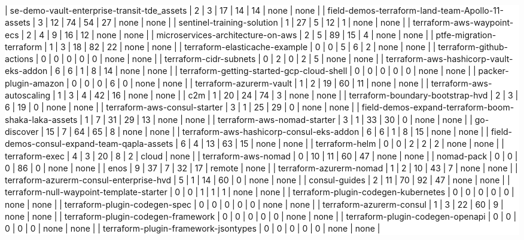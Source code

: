| se-demo-vault-enterprise-transit-tde_assets | 2 | 3 | 17 | 14 | 14 | none | none |
| field-demos-terraform-land-team-Apollo-11-assets | 3 | 12 | 74 | 54 | 27 | none | none |
| sentinel-training-solution | 1 | 27 | 5 | 12 | 1 | none | none |
| terraform-aws-waypoint-ecs | 2 | 4 | 9 | 16 | 12 | none | none |
| microservices-architecture-on-aws | 2 | 5 | 89 | 15 | 4 | none | none |
| ptfe-migration-terraform | 1 | 3 | 18 | 82 | 22 | none | none |
| terraform-elasticache-example | 0 | 0 | 5 | 6 | 2 | none | none |
| terraform-github-actions | 0 | 0 | 0 | 0 | 0 | none | none |
| terraform-cidr-subnets | 0 | 2 | 0 | 2 | 5 | none | none |
| terraform-aws-hashicorp-vault-eks-addon | 6 | 6 | 1 | 8 | 14 | none | none |
| terraform-getting-started-gcp-cloud-shell | 0 | 0 | 0 | 0 | 0 | none | none |
| packer-plugin-amazon | 0 | 0 | 0 | 6 | 0 | none | none |
| terraform-azurerm-vault | 1 | 2 | 19 | 60 | 11 | none | none |
| terraform-aws-autoscaling | 1 | 3 | 4 | 42 | 16 | none | none |
| c2m | 1 | 20 | 24 | 74 | 3 | none | none |
| terraform-boundary-bootstrap-hvd | 2 | 3 | 6 | 19 | 0 | none | none |
| terraform-aws-consul-starter | 3 | 1 | 25 | 29 | 0 | none | none |
| field-demos-expand-terraform-boom-shaka-laka-assets | 1 | 7 | 31 | 29 | 13 | none | none |
| terraform-aws-nomad-starter | 3 | 1 | 33 | 30 | 0 | none | none |
| go-discover | 15 | 7 | 64 | 65 | 8 | none | none |
| terraform-aws-hashicorp-consul-eks-addon | 6 | 6 | 1 | 8 | 15 | none | none |
| field-demos-consul-expand-team-qapla-assets | 6 | 4 | 13 | 63 | 15 | none | none |
| terraform-helm | 0 | 0 | 2 | 2 | 2 | none | none |
| terraform-exec | 4 | 3 | 20 | 8 | 2 | cloud | none |
| terraform-aws-nomad | 0 | 10 | 11 | 60 | 47 | none | none |
| nomad-pack | 0 | 0 | 0 | 86 | 0 | none | none |
| enos | 9 | 37 | 7 | 32 | 17 | remote | none |
| terraform-azurerm-nomad | 1 | 2 | 10 | 43 | 7 | none | none |
| terraform-azurerm-consul-enterprise-hvd | 5 | 1 | 14 | 60 | 0 | none | none |
| consul-guides | 2 | 11 | 70 | 92 | 47 | none | none |
| terraform-null-waypoint-template-starter | 0 | 0 | 1 | 1 | 1 | none | none |
| terraform-plugin-codegen-kubernetes | 0 | 0 | 0 | 0 | 0 | none | none |
| terraform-plugin-codegen-spec | 0 | 0 | 0 | 0 | 0 | none | none |
| terraform-azurerm-consul | 1 | 3 | 22 | 60 | 9 | none | none |
| terraform-plugin-codegen-framework | 0 | 0 | 0 | 0 | 0 | none | none |
| terraform-plugin-codegen-openapi | 0 | 0 | 0 | 0 | 0 | none | none |
| terraform-plugin-framework-jsontypes | 0 | 0 | 0 | 0 | 0 | none | none |